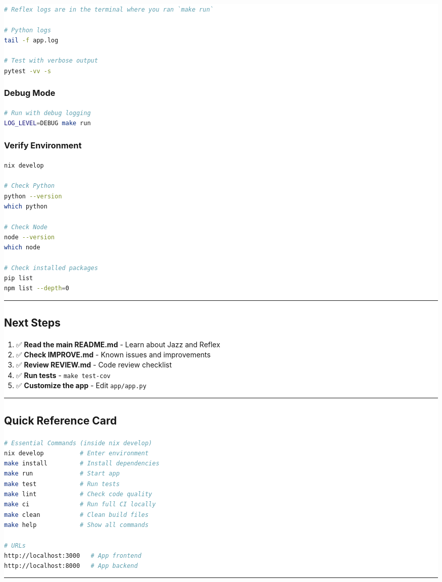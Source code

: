 ```bash
# Reflex logs are in the terminal where you ran `make run`

# Python logs
tail -f app.log

# Test with verbose output
pytest -vv -s
```

### Debug Mode

```bash
# Run with debug logging
LOG_LEVEL=DEBUG make run
```

### Verify Environment

```bash
nix develop

# Check Python
python --version
which python

# Check Node
node --version
which node

# Check installed packages
pip list
npm list --depth=0
```

---

## Next Steps

1. ✅ **Read the main README.md** - Learn about Jazz and Reflex
2. ✅ **Check IMPROVE.md** - Known issues and improvements
3. ✅ **Review REVIEW.md** - Code review checklist
4. ✅ **Run tests** - `make test-cov`
5. ✅ **Customize the app** - Edit `app/app.py`

---

## Quick Reference Card

```bash
# Essential Commands (inside nix develop)
nix develop          # Enter environment
make install         # Install dependencies  
make run             # Start app
make test            # Run tests
make lint            # Check code quality
make ci              # Run full CI locally
make clean           # Clean build files
make help            # Show all commands

# URLs
http://localhost:3000   # App frontend
http://localhost:8000   # App backend
```

---